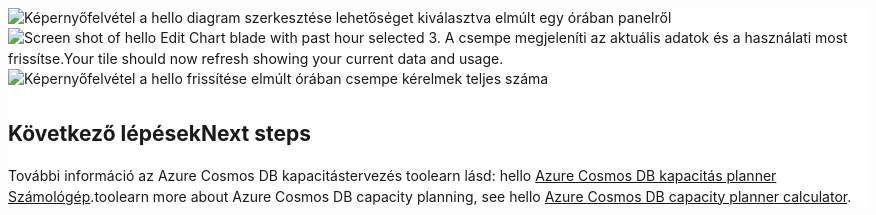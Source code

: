    <span data-ttu-id="9a9c3-183">![Képernyőfelvétel a hello diagram szerkesztése lehetőséget kiválasztva elmúlt egy órában panelről](./media/monitor-accounts/documentdb-no-available-data-past-hour.png)</span><span class="sxs-lookup"><span data-stu-id="9a9c3-183">![Screen shot of hello Edit Chart blade with past hour selected](./media/monitor-accounts/documentdb-no-available-data-past-hour.png)</span></span>
3. <span data-ttu-id="9a9c3-184">A csempe megjeleníti az aktuális adatok és a használati most frissítse.</span><span class="sxs-lookup"><span data-stu-id="9a9c3-184">Your tile should now refresh showing your current data and usage.</span></span>  
   ![Képernyőfelvétel a hello frissítése elmúlt órában csempe kérelmek teljes száma](./media/monitor-accounts/documentdb-no-available-data-fixed.png)

## <a name="next-steps"></a><span data-ttu-id="9a9c3-186">Következő lépések</span><span class="sxs-lookup"><span data-stu-id="9a9c3-186">Next steps</span></span>
<span data-ttu-id="9a9c3-187">További információ az Azure Cosmos DB kapacitástervezés toolearn lásd: hello [Azure Cosmos DB kapacitás planner Számológép](https://www.documentdb.com/capacityplanner).</span><span class="sxs-lookup"><span data-stu-id="9a9c3-187">toolearn more about Azure Cosmos DB capacity planning, see hello [Azure Cosmos DB capacity planner calculator](https://www.documentdb.com/capacityplanner).</span></span>

